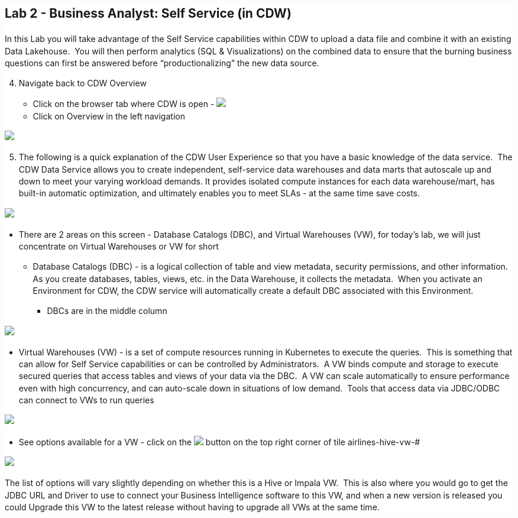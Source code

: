 ## Lab 2 - Business Analyst: Self Service (in CDW)

In this Lab you will take advantage of the Self Service capabilities within CDW to upload a data file and combine it with an existing Data Lakehouse.  You will then perform analytics (SQL & Visualizations) on the combined data to ensure that the burning business questions can first be answered before “productionalizing” the new data source.

4. Navigate back to CDW Overview

   - Click on the browser tab where CDW is open - ![](https://lh7-us.googleusercontent.com/y023yXD5jigd_deSkJYLwWac9zjt_hiMVBAPyjtEKRh-XOPUhJtIW5Drr3FP4rIPKfQuHjSgCuXcV8D0hLUR1SI0LSeiqq1CJu8eS1ug3IalrFedAyJwgtck5EIk93UHSMTIk2Lxq9nySOP-U2YG5aQ)
   - Click on Overview in the left navigation

![](https://lh7-us.googleusercontent.com/w_T7COlmN9WS45uP1nlKl4rLAYQpIDxjvD5z6r3StlVoy2DFbJazNL5qJi6kZp1Z3QFuFzd52CgKE_j-aI1Mmf6uTtWPIGnHZzK59D-iFLo4EX3mCL0k4IDSfDLiye1XLmx-IRjvrFuzSRPj8fXXSqI)

5. The following is a quick explanation of the CDW User Experience so that you have a basic knowledge of the data service.  The CDW Data Service allows you to create independent, self-service data warehouses and data marts that autoscale up and down to meet your varying workload demands. It provides isolated compute instances for each data warehouse/mart, has built-in automatic optimization, and ultimately enables you to meet SLAs - at the same time save costs.

![](https://lh7-us.googleusercontent.com/UjGhSsPNiSd-mfjQhJGmkGrM1v9ut1JX6_uniXPh8wKSUF3LGu1XjJtCFXLrX4109i1nMIOi5grDYD3Wd3dvb_W-r_IWAuk1eVzi_gE1OipJlGrJtrOmhPoNMHtNhAzoZU-I6KFGch9QezTyv1mwjW8)

- There are 2 areas on this screen - Database Catalogs (DBC), and Virtual Warehouses (VW), for today’s lab, we will just concentrate on Virtual Warehouses or VW for short

  - Database Catalogs (DBC) - is a logical collection of table and view metadata, security permissions, and other information.  As you create databases, tables, views, etc. in the Data Warehouse, it collects the metadata.  When you activate an Environment for CDW, the CDW service will automatically create a default DBC associated with this Environment.

    - DBCs are in the middle column

![](https://lh7-us.googleusercontent.com/HauFGdwnAJKBF4SILscGqS4UNPJ4BJGc1E1oBWCMvGUCdqkMM4ZRpdr4CQpNTk__8Kiyy7ooFHFwNI4I-zlL1UeyV5EhiKAEHM0-am5ONQo97n2nDDbSyt7lTNeVIERUmJe3UdhgwbzgxORb_hh8ylw)

- Virtual Warehouses (VW) - is a set of compute resources running in Kubernetes to execute the queries.  This is something that can allow for Self Service capabilities or can be controlled by Administrators.  A VW binds compute and storage to execute secured queries that access tables and views of your data via the DBC.  A VW can scale automatically to ensure performance even with high concurrency, and can auto-scale down in situations of low demand.  Tools that access data via JDBC/ODBC can connect to VWs to run queries

![](https://lh7-us.googleusercontent.com/ZPpVdj8nYJ8PQDgMAKWrAUL4V3X0eyVTH0Bz00x7U_RdHlEMrm6eFFbEinuERTInVZoWQC8u9zy4lHVr9CHpPDZNmlb6y_2xJ33IXD36t71Uq1SaeWSUXw-inFV-oGxAvqLBUiASTFskro5ywEeaXbI)

- See options available for a VW - click on the ![](https://lh7-us.googleusercontent.com/aaxD0qureu13eAE7jGJ4c8eZYp-SbqSX3e22iI69xEbXpc2zPt2b-COyxC5j2U8mHi6aQ0km92bJaHumVh63Fr5Xevk6hpDCmClsLEWo6Y-4lVj02hZm21q14Ym6P0Ns1uu-offT3HEdEhLwc5zP15k) button on the top right corner of tile airlines-hive-vw-# 

![](https://lh7-us.googleusercontent.com/XK50e0bNVZbeX24k8NbXmvodyIlYo4EWx7T1bXCuzu-9E_XaDLZ6xl2_3hI7Lp5Grc3dxU11_mA9WOsJr-deIfNK-fwukV0MAu6l5fiyjHzvhXCL-c-X7XlzSBlQg1kKsgi4uxejF2hUkvexw67ryJw)

The list of options will vary slightly depending on whether this is a Hive or Impala VW.  This is also where you would go to get the JDBC URL and Driver to use to connect your Business Intelligence software to this VW, and when a new version is released you could Upgrade this VW to the latest release without having to upgrade all VWs at the same time. 

